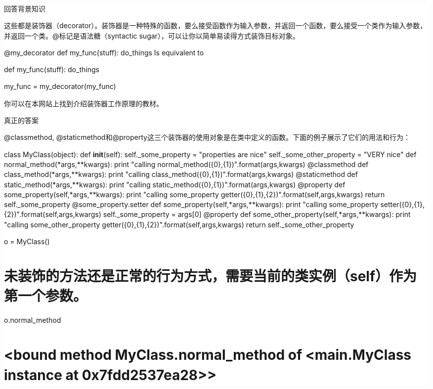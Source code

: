 回答背景知识

这些都是装饰器（decorator）。装饰器是一种特殊的函数，要么接受函数作为输入参数，并返回一个函数，要么接受一个类作为输入参数，并返回一个类。@标记是语法糖（syntactic sugar），可以让你以简单易读得方式装饰目标对象。

@my_decorator
def my_func(stuff):
    do_things
Is equivalent to

def my_func(stuff):
    do_things

my_func = my_decorator(my_func)

你可以在本网站上找到介绍装饰器工作原理的教材。

真正的答案

@classmethod, @staticmethod和@property这三个装饰器的使用对象是在类中定义的函数。下面的例子展示了它们的用法和行为：

class MyClass(object):
    def __init__(self):
        self._some_property = "properties are nice"
        self._some_other_property = "VERY nice"
    def normal_method(*args,**kwargs):
        print "calling normal_method({0},{1})".format(args,kwargs)
    @classmethod
    def class_method(*args,**kwargs):
        print "calling class_method({0},{1})".format(args,kwargs)
    @staticmethod
    def static_method(*args,**kwargs):
        print "calling static_method({0},{1})".format(args,kwargs)
    @property
    def some_property(self,*args,**kwargs):
        print "calling some_property getter({0},{1},{2})".format(self,args,kwargs)
        return self._some_property
    @some_property.setter
    def some_property(self,*args,**kwargs):
        print "calling some_property setter({0},{1},{2})".format(self,args,kwargs)
        self._some_property = args[0]
    @property
    def some_other_property(self,*args,**kwargs):
        print "calling some_other_property getter({0},{1},{2})".format(self,args,kwargs)
        return self._some_other_property

o = MyClass()
# 未装饰的方法还是正常的行为方式，需要当前的类实例（self）作为第一个参数。

o.normal_method 
# <bound method MyClass.normal_method of <__main__.MyClass instance at 0x7fdd2537ea28>>
